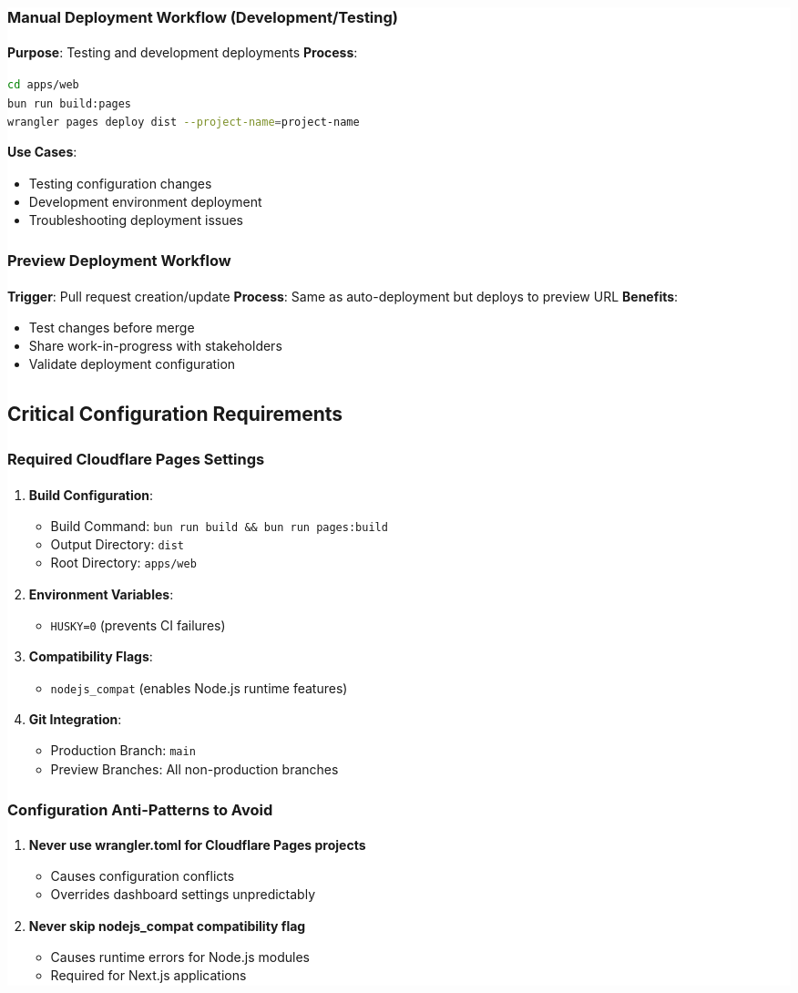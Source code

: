 ### Manual Deployment Workflow (Development/Testing)

**Purpose**: Testing and development deployments
**Process**:

```bash
cd apps/web
bun run build:pages
wrangler pages deploy dist --project-name=project-name
```

**Use Cases**:

- Testing configuration changes
- Development environment deployment
- Troubleshooting deployment issues

### Preview Deployment Workflow

**Trigger**: Pull request creation/update
**Process**: Same as auto-deployment but deploys to preview URL
**Benefits**:

- Test changes before merge
- Share work-in-progress with stakeholders
- Validate deployment configuration

## Critical Configuration Requirements

### Required Cloudflare Pages Settings

1. **Build Configuration**:
   - Build Command: `bun run build && bun run pages:build`
   - Output Directory: `dist`
   - Root Directory: `apps/web`

2. **Environment Variables**:
   - `HUSKY=0` (prevents CI failures)

3. **Compatibility Flags**:
   - `nodejs_compat` (enables Node.js runtime features)

4. **Git Integration**:
   - Production Branch: `main`
   - Preview Branches: All non-production branches

### Configuration Anti-Patterns to Avoid

1. **Never use wrangler.toml for Cloudflare Pages projects**
   - Causes configuration conflicts
   - Overrides dashboard settings unpredictably

2. **Never skip nodejs_compat compatibility flag**
   - Causes runtime errors for Node.js modules
   - Required for Next.js applications

